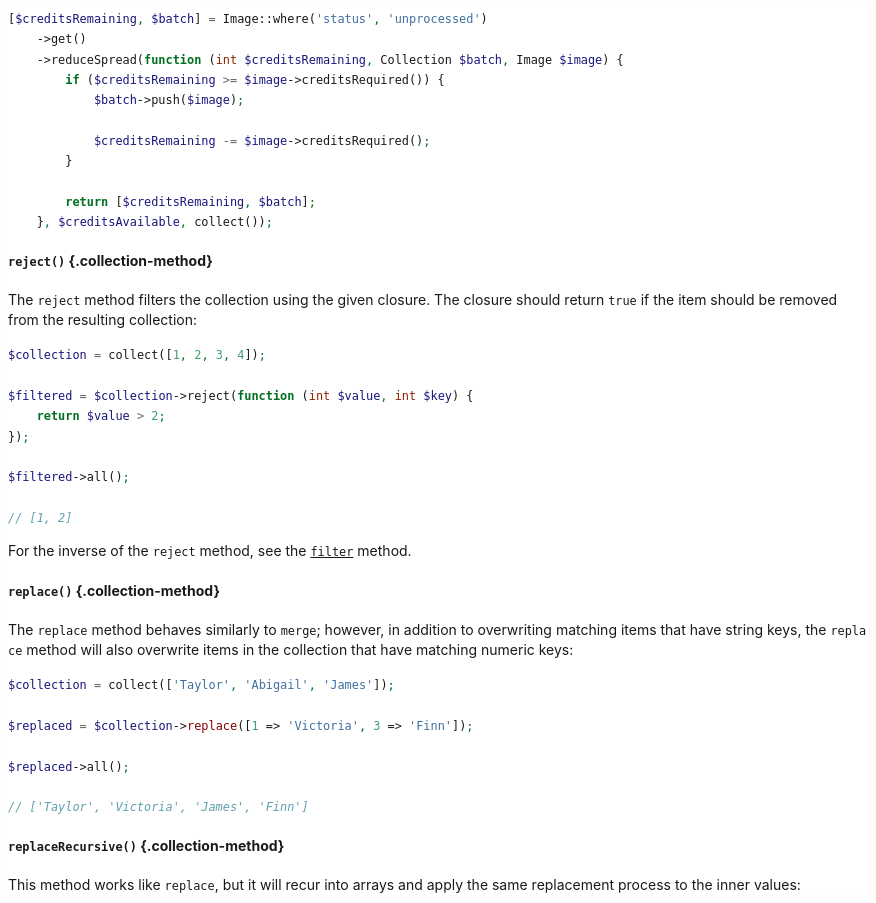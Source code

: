 ```php
[$creditsRemaining, $batch] = Image::where('status', 'unprocessed')
    ->get()
    ->reduceSpread(function (int $creditsRemaining, Collection $batch, Image $image) {
        if ($creditsRemaining >= $image->creditsRequired()) {
            $batch->push($image);

            $creditsRemaining -= $image->creditsRequired();
        }

        return [$creditsRemaining, $batch];
    }, $creditsAvailable, collect());
```

<a name="method-reject"></a>
#### `reject()` {.collection-method}

The `reject` method filters the collection using the given closure. The closure should return `true` if the item should be removed from the resulting collection:

```php
$collection = collect([1, 2, 3, 4]);

$filtered = $collection->reject(function (int $value, int $key) {
    return $value > 2;
});

$filtered->all();

// [1, 2]
```

For the inverse of the `reject` method, see the [`filter`](#method-filter) method.

<a name="method-replace"></a>
#### `replace()` {.collection-method}

The `replace` method behaves similarly to `merge`; however, in addition to overwriting matching items that have string keys, the `replace` method will also overwrite items in the collection that have matching numeric keys:

```php
$collection = collect(['Taylor', 'Abigail', 'James']);

$replaced = $collection->replace([1 => 'Victoria', 3 => 'Finn']);

$replaced->all();

// ['Taylor', 'Victoria', 'James', 'Finn']
```

<a name="method-replacerecursive"></a>
#### `replaceRecursive()` {.collection-method}

This method works like `replace`, but it will recur into arrays and apply the same replacement process to the inner values:
